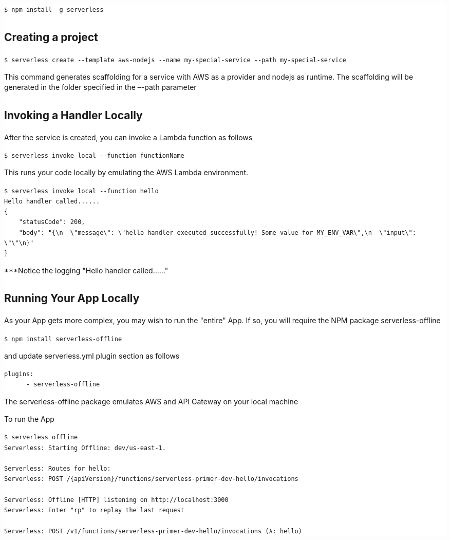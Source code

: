 ```  
$ npm install -g serverless
```

## Creating a project

```
$ serverless create --template aws-nodejs --name my-special-service --path my-special-service 
```

This command generates scaffolding for a service with AWS as a provider and nodejs as runtime. The scaffolding will be generated in the folder specified in the –-path parameter

## Invoking a Handler Locally

After the service is created, you can invoke a Lambda function as follows

```
$ serverless invoke local --function functionName
```

This runs your code locally by emulating the AWS Lambda environment.

```
$ serverless invoke local --function hello
Hello handler called......
{
    "statusCode": 200,
    "body": "{\n  \"message\": \"hello handler executed successfully! Some value for MY_ENV_VAR\",\n  \"input\": \"\"\n}"
}
```

***Notice the logging "Hello handler called......" 

## Running Your App Locally

As your App gets more complex, you may wish to run the "entire" App. If so, you will require the NPM package serverless-offline

```
$ npm install serverless-offline
```
and update serverless.yml plugin section as follows

```
plugins:
      - serverless-offline
```

The serverless-offline package emulates AWS and API Gateway on your local machine

To run the App

```
$ serverless offline
Serverless: Starting Offline: dev/us-east-1.

Serverless: Routes for hello:
Serverless: POST /{apiVersion}/functions/serverless-primer-dev-hello/invocations

Serverless: Offline [HTTP] listening on http://localhost:3000
Serverless: Enter "rp" to replay the last request

Serverless: POST /v1/functions/serverless-primer-dev-hello/invocations (λ: hello)
```
